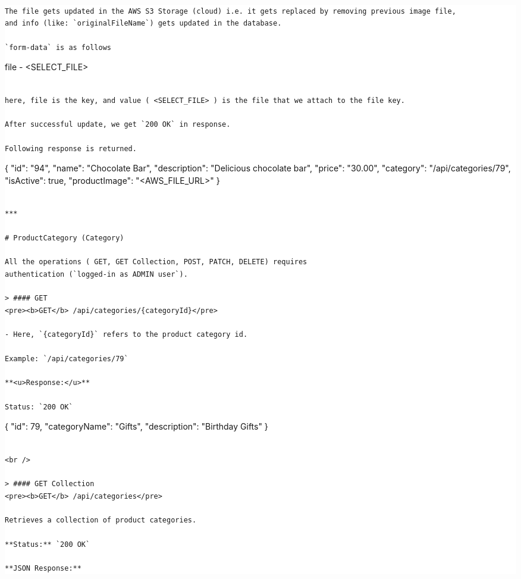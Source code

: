 ```
The file gets updated in the AWS S3 Storage (cloud) i.e. it gets replaced by removing previous image file, 
and info (like: `originalFileName`) gets updated in the database.

`form-data` is as follows
```
  file - <SELECT_FILE>
```

here, file is the key, and value ( <SELECT_FILE> ) is the file that we attach to the file key.

After successful update, we get `200 OK` in response.

Following response is returned.

```
{
    "id": "94",
    "name": "Chocolate Bar",
    "description": "Delicious chocolate bar",
    "price": "30.00",
    "category": "/api/categories/79",
    "isActive": true,
    "productImage": "<AWS_FILE_URL>"
}
```

*** 

# ProductCategory (Category)

All the operations ( GET, GET Collection, POST, PATCH, DELETE) requires
authentication (`logged-in as ADMIN user`).

> #### GET
<pre><b>GET</b> /api/categories/{categoryId}</pre>

- Here, `{categoryId}` refers to the product category id.

Example: `/api/categories/79`

**<u>Response:</u>**

Status: `200 OK`
```
{
    "id": 79,
    "categoryName": "Gifts",
    "description": "Birthday Gifts"
}
```

<br />

> #### GET Collection
<pre><b>GET</b> /api/categories</pre>

Retrieves a collection of product categories.

**Status:** `200 OK`

**JSON Response:**

```